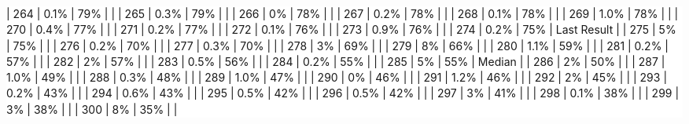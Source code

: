 | 264 | 0.1% | 79% |  |
| 265 | 0.3% | 79% |  |
| 266 | 0% | 78% |  |
| 267 | 0.2% | 78% |  |
| 268 | 0.1% | 78% |  |
| 269 | 1.0% | 78% |  |
| 270 | 0.4% | 77% |  |
| 271 | 0.2% | 77% |  |
| 272 | 0.1% | 76% |  |
| 273 | 0.9% | 76% |  |
| 274 | 0.2% | 75% | Last Result |
| 275 | 5% | 75% |  |
| 276 | 0.2% | 70% |  |
| 277 | 0.3% | 70% |  |
| 278 | 3% | 69% |  |
| 279 | 8% | 66% |  |
| 280 | 1.1% | 59% |  |
| 281 | 0.2% | 57% |  |
| 282 | 2% | 57% |  |
| 283 | 0.5% | 56% |  |
| 284 | 0.2% | 55% |  |
| 285 | 5% | 55% | Median |
| 286 | 2% | 50% |  |
| 287 | 1.0% | 49% |  |
| 288 | 0.3% | 48% |  |
| 289 | 1.0% | 47% |  |
| 290 | 0% | 46% |  |
| 291 | 1.2% | 46% |  |
| 292 | 2% | 45% |  |
| 293 | 0.2% | 43% |  |
| 294 | 0.6% | 43% |  |
| 295 | 0.5% | 42% |  |
| 296 | 0.5% | 42% |  |
| 297 | 3% | 41% |  |
| 298 | 0.1% | 38% |  |
| 299 | 3% | 38% |  |
| 300 | 8% | 35% |  |